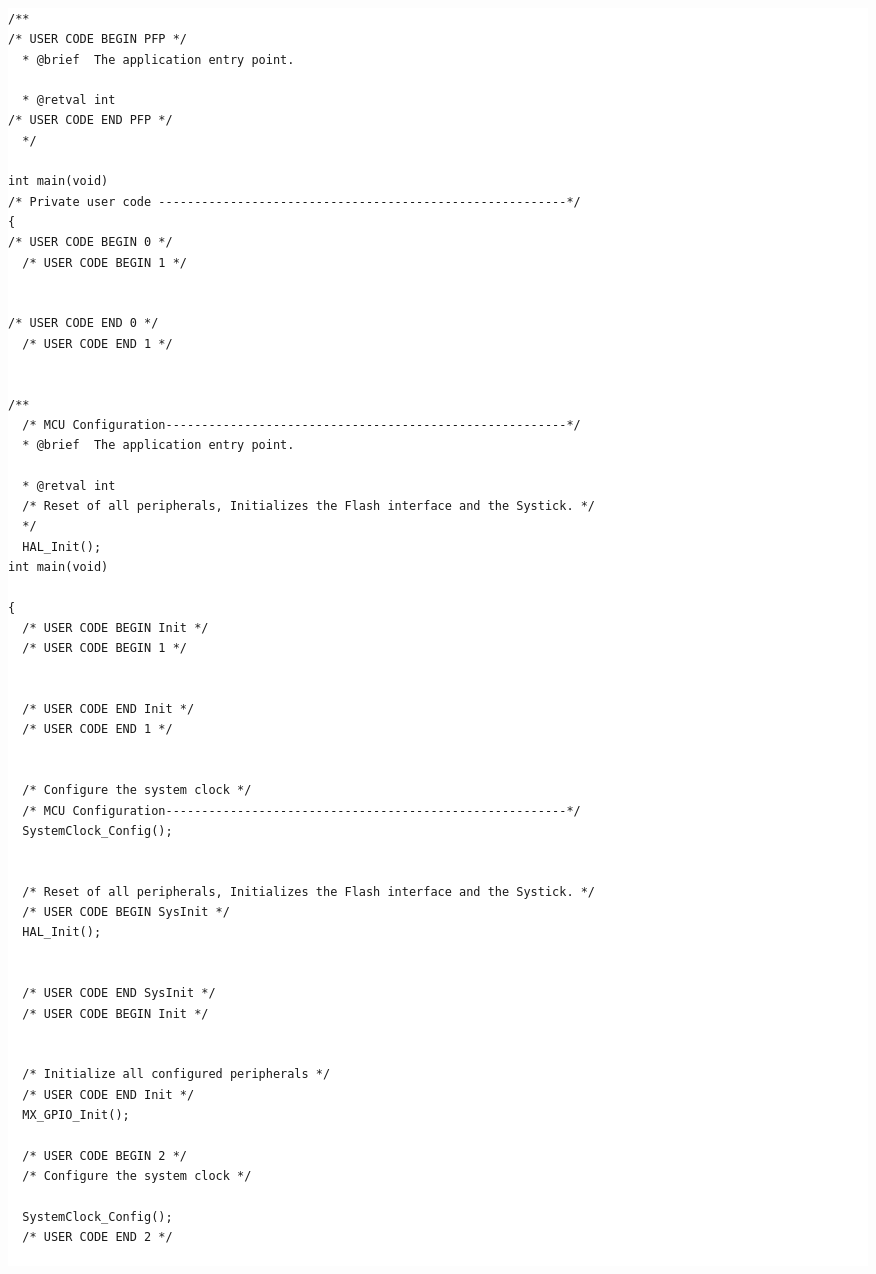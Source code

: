 ```
/**
/* USER CODE BEGIN PFP */
  * @brief  The application entry point.

  * @retval int
/* USER CODE END PFP */
  */

int main(void)
/* Private user code ---------------------------------------------------------*/
{
/* USER CODE BEGIN 0 */
  /* USER CODE BEGIN 1 */


/* USER CODE END 0 */
  /* USER CODE END 1 */


/**
  /* MCU Configuration--------------------------------------------------------*/
  * @brief  The application entry point.

  * @retval int
  /* Reset of all peripherals, Initializes the Flash interface and the Systick. */
  */
  HAL_Init();
int main(void)

{
  /* USER CODE BEGIN Init */
  /* USER CODE BEGIN 1 */


  /* USER CODE END Init */
  /* USER CODE END 1 */


  /* Configure the system clock */
  /* MCU Configuration--------------------------------------------------------*/
  SystemClock_Config();


  /* Reset of all peripherals, Initializes the Flash interface and the Systick. */
  /* USER CODE BEGIN SysInit */
  HAL_Init();


  /* USER CODE END SysInit */
  /* USER CODE BEGIN Init */


  /* Initialize all configured peripherals */
  /* USER CODE END Init */
  MX_GPIO_Init();

  /* USER CODE BEGIN 2 */
  /* Configure the system clock */

  SystemClock_Config();
  /* USER CODE END 2 */


```